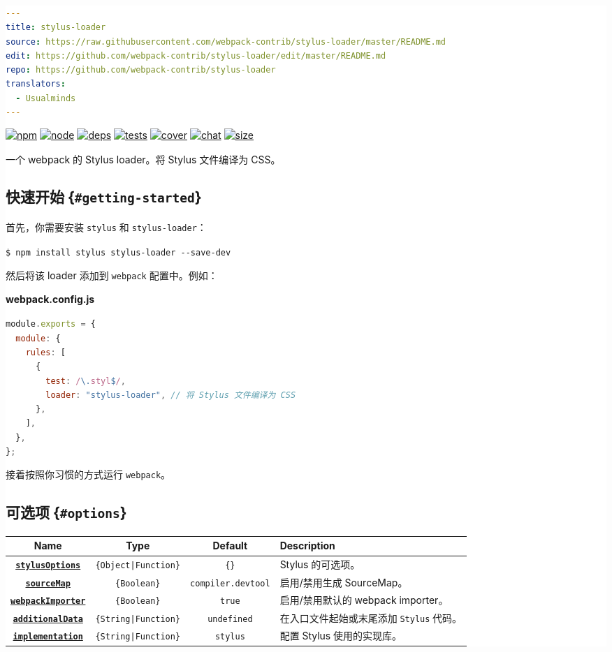 ```yaml
---
title: stylus-loader
source: https://raw.githubusercontent.com/webpack-contrib/stylus-loader/master/README.md
edit: https://github.com/webpack-contrib/stylus-loader/edit/master/README.md
repo: https://github.com/webpack-contrib/stylus-loader
translators:
  - Usualminds
---
```



[![npm][npm]][npm-url]
[![node][node]][node-url]
[![deps][deps]][deps-url]
[![tests][tests]][tests-url]
[![cover][cover]][cover-url]
[![chat][chat]][chat-url]
[![size][size]][size-url]



一个 webpack 的 Stylus loader。将 Stylus 文件编译为 CSS。

## 快速开始 {`#getting-started`}

首先，你需要安装 `stylus` 和 `stylus-loader`：

```console
$ npm install stylus stylus-loader --save-dev
```

然后将该 loader 添加到 `webpack` 配置中。例如：

**webpack.config.js**

```js
module.exports = {
  module: {
    rules: [
      {
        test: /\.styl$/,
        loader: "stylus-loader", // 将 Stylus 文件编译为 CSS
      },
    ],
  },
};
```

接着按照你习惯的方式运行 `webpack`。

## 可选项 {`#options`}

|                   Name                    |         Type         |      Default       | Description                                              |
| :---------------------------------------: | :------------------: | :----------------: | :------------------------------------------------------- |
|   **[`stylusOptions`](#stylusoptions)**   | `{Object\|Function}` |        `{}`        | Stylus 的可选项。                                      |
|       **[`sourceMap`](#sourcemap)**       |     `{Boolean}`      | `compiler.devtool` | 启用/禁用生成 SourceMap。              |
| **[`webpackImporter`](#webpackimporter)** |     `{Boolean}`      |       `true`       | 启用/禁用默认的 webpack importer。           |
|  **[`additionalData`](#additionaldata)**  | `{String\|Function}` |    `undefined`     | 在入口文件起始或末尾添加 `Stylus` 代码。 |
|  **[`implementation`](#implementation)**  | `{String\|Function}` |      `stylus`      | 配置 Stylus 使用的实现库。                      |


[npm]: https://img.shields.io/npm/v/stylus-loader.svg
[npm-url]: https://npmjs.com/package/stylus-loader
[node]: https://img.shields.io/node/v/stylus-loader.svg
[node-url]: https://nodejs.org
[deps]: https://david-dm.org/webpack-contrib/stylus-loader.svg
[deps-url]: https://david-dm.org/webpack-contrib/stylus-loader
[tests]: https://github.com/webpack-contrib/stylus-loader/workflows/stylus-loader/badge.svg
[tests-url]: https://github.com/webpack-contrib/stylus-loader/actions
[cover]: https://codecov.io/gh/webpack-contrib/stylus-loader/branch/master/graph/badge.svg
[cover-url]: https://codecov.io/gh/webpack-contrib/stylus-loader
[chat]: https://img.shields.io/badge/gitter-webpack%2Fwebpack-brightgreen.svg
[chat-url]: https://gitter.im/webpack/webpack
[size]: https://packagephobia.now.sh/badge?p=stylus-loader
[size-url]: https://packagephobia.now.sh/result?p=stylus-loader